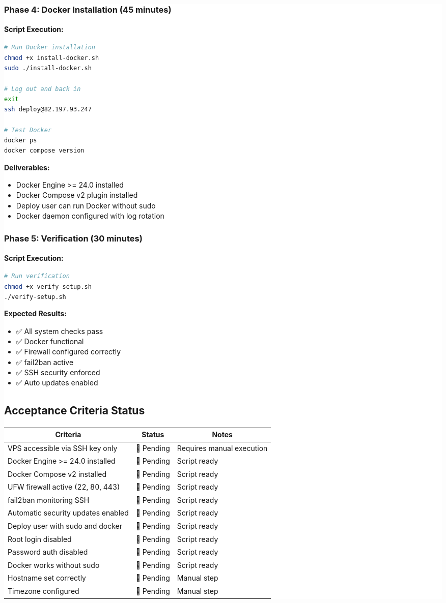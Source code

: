 ### Phase 4: Docker Installation (45 minutes)

**Script Execution:**
```bash
# Run Docker installation
chmod +x install-docker.sh
sudo ./install-docker.sh

# Log out and back in
exit
ssh deploy@82.197.93.247

# Test Docker
docker ps
docker compose version
```

**Deliverables:**
- Docker Engine >= 24.0 installed
- Docker Compose v2 plugin installed
- Deploy user can run Docker without sudo
- Docker daemon configured with log rotation

### Phase 5: Verification (30 minutes)

**Script Execution:**
```bash
# Run verification
chmod +x verify-setup.sh
./verify-setup.sh
```

**Expected Results:**
- ✅ All system checks pass
- ✅ Docker functional
- ✅ Firewall configured correctly
- ✅ fail2ban active
- ✅ SSH security enforced
- ✅ Auto updates enabled

## Acceptance Criteria Status

| Criteria | Status | Notes |
|----------|--------|-------|
| VPS accessible via SSH key only | 🔄 Pending | Requires manual execution |
| Docker Engine >= 24.0 installed | 🔄 Pending | Script ready |
| Docker Compose v2 installed | 🔄 Pending | Script ready |
| UFW firewall active (22, 80, 443) | 🔄 Pending | Script ready |
| fail2ban monitoring SSH | 🔄 Pending | Script ready |
| Automatic security updates enabled | 🔄 Pending | Script ready |
| Deploy user with sudo and docker | 🔄 Pending | Script ready |
| Root login disabled | 🔄 Pending | Script ready |
| Password auth disabled | 🔄 Pending | Script ready |
| Docker works without sudo | 🔄 Pending | Script ready |
| Hostname set correctly | 🔄 Pending | Manual step |
| Timezone configured | 🔄 Pending | Manual step |